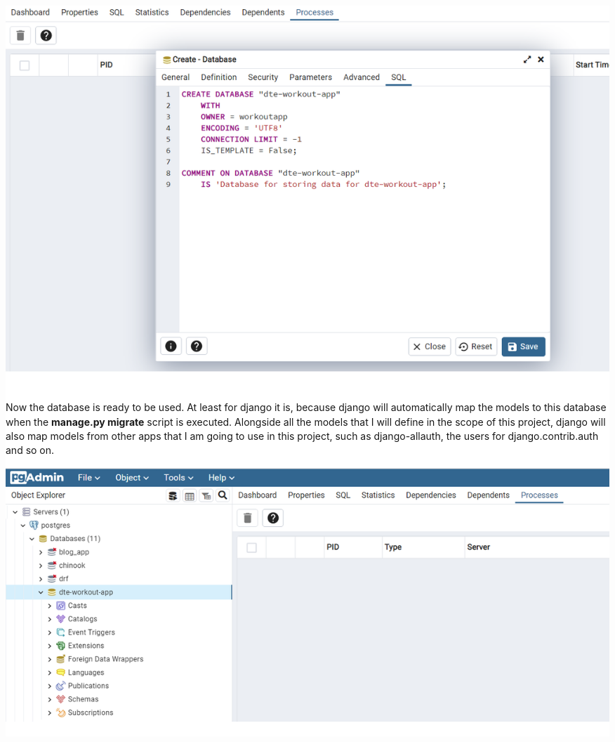 ![pgaAdmin commiting the database](documentation/images/pg_admin_create_database_20.png)

Now the database is ready to be used. At least for django it is, because django will automatically map the models to this database when the **manage.py migrate** script is executed. Alongside all the models that I will define in the scope of this project, django will also map models from other apps that I am going to use in this project, such as django-allauth, the users for django.contrib.auth and so on.

![pgAdmin save database](documentation/images/pg_admin_save_databse.png)
